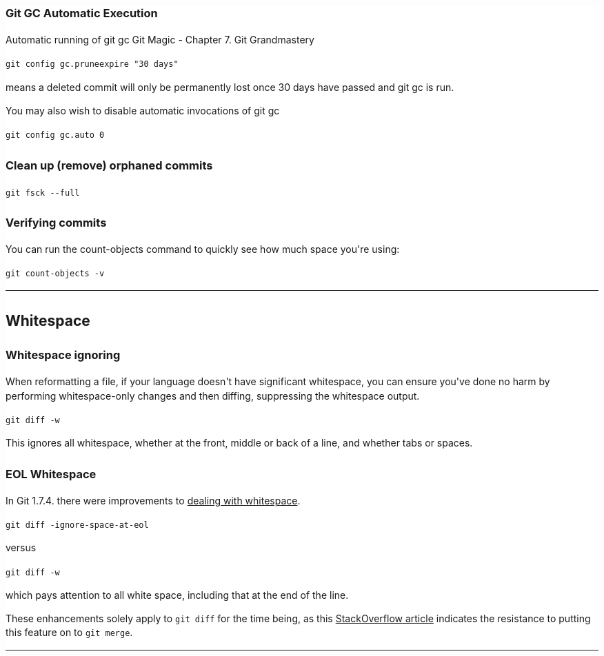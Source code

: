 
### Git GC Automatic Execution
Automatic running of git gc
Git Magic - Chapter 7. Git Grandmastery

    git config gc.pruneexpire "30 days"

means a deleted commit will only be permanently lost once 30 days have passed and git gc is run.

You may also wish to disable automatic invocations of git gc

    git config gc.auto 0


### Clean up (remove) orphaned commits

    git fsck --full


### Verifying commits
You can run the count-objects command to quickly see how much space you're using:

    git count-objects -v


----------------------------------------------------------------------------
## Whitespace

### Whitespace ignoring
When reformatting a file, if your language doesn't have significant whitespace, you can ensure you've done no harm by performing whitespace-only changes and then diffing, suppressing the whitespace output.

    git diff -w

This ignores all whitespace, whether at the front, middle or back of a line, and whether tabs or spaces.

### EOL Whitespace
In Git 1.7.4. there were improvements to [dealing with whitespace](http://www.kernel.org/pub/software/scm/git/docs/RelNotes/1.7.4.txt).

    git diff -ignore-space-at-eol

versus

    git diff -w

which pays attention to all white space, including that at the end of the line.

These enhancements solely apply to `git diff` for the time being, as this [StackOverflow article](http://stackoverflow.com/questions/861995/is-it-possible-for-git-merge-to-ignore-line-ending-differences) indicates the resistance to putting this feature on to `git merge`.


----------------------------------------------------------------------------
